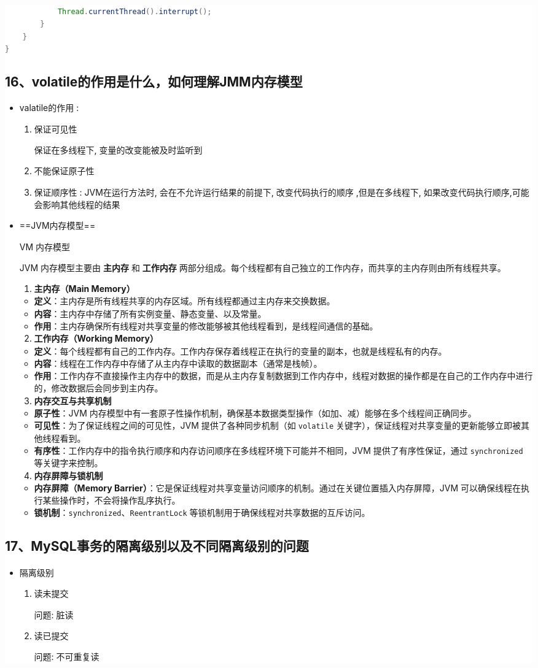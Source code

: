   ```java
              Thread.currentThread().interrupt();
          }
      }
  }
  
  ```

## 16、volatile的作用是什么，如何理解JMM内存模型

- valatile的作用 :

  1. 保证可见性

     保证在多线程下, 变量的改变能被及时监听到

  2. 不能保证原子性

  3. 保证顺序性 : JVM在运行方法时, 会在不允许运行结果的前提下, 改变代码执行的顺序 ,但是在多线程下, 如果改变代码执行顺序,可能会影响其他线程的结果

- ==JVM内存模型==  

  VM 内存模型

  JVM 内存模型主要由 **主内存** 和 **工作内存** 两部分组成。每个线程都有自己独立的工作内存，而共享的主内存则由所有线程共享。

  1. **主内存（Main Memory）**

  - **定义**：主内存是所有线程共享的内存区域。所有线程都通过主内存来交换数据。
  - **内容**：主内存中存储了所有实例变量、静态变量、以及常量。
  - **作用**：主内存确保所有线程对共享变量的修改能够被其他线程看到，是线程间通信的基础。

  2. **工作内存（Working Memory）**

  - **定义**：每个线程都有自己的工作内存。工作内存保存着线程正在执行的变量的副本，也就是线程私有的内存。
  - **内容**：线程在工作内存中存储了从主内存中读取的数据副本（通常是栈帧）。
  - **作用**：工作内存不直接操作主内存中的数据，而是从主内存复制数据到工作内存中，线程对数据的操作都是在自己的工作内存中进行的，修改数据后会同步到主内存。

  3. **内存交互与共享机制**

  - **原子性**：JVM 内存模型中有一套原子性操作机制，确保基本数据类型操作（如加、减）能够在多个线程间正确同步。
  - **可见性**：为了保证线程之间的可见性，JVM 提供了各种同步机制（如 `volatile` 关键字），保证线程对共享变量的更新能够立即被其他线程看到。
  - **有序性**：工作内存中的指令执行顺序和内存访问顺序在多线程环境下可能并不相同，JVM 提供了有序性保证，通过 `synchronized` 等关键字来控制。

  4. **内存屏障与锁机制**

  - **内存屏障（Memory Barrier）**：它是保证线程对共享变量访问顺序的机制。通过在关键位置插入内存屏障，JVM 可以确保线程在执行某些操作时，不会将操作乱序执行。
  - **锁机制**：`synchronized`、`ReentrantLock` 等锁机制用于确保线程对共享数据的互斥访问。

## 17、MySQL事务的隔离级别以及不同隔离级别的问题

- 隔离级别

  1. 读未提交

     问题: 脏读

  2. 读已提交

     问题: 不可重复读
